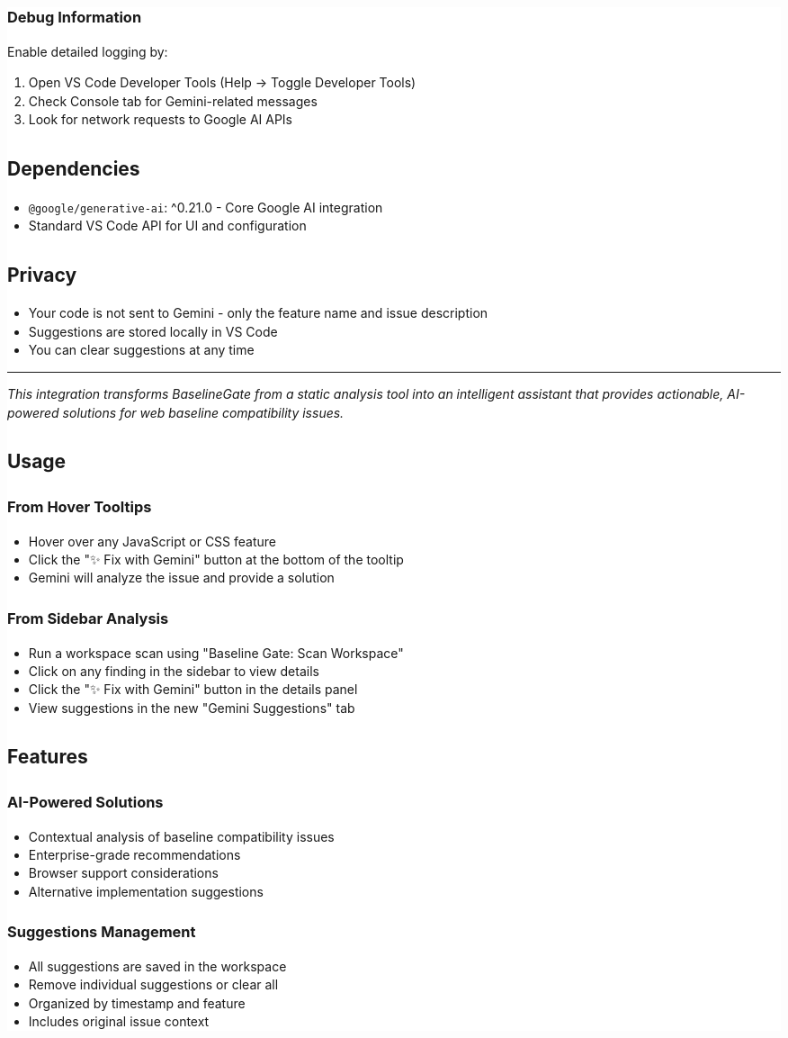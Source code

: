 ### Debug Information

Enable detailed logging by:
1. Open VS Code Developer Tools (Help → Toggle Developer Tools)
2. Check Console tab for Gemini-related messages
3. Look for network requests to Google AI APIs

## Dependencies

- `@google/generative-ai`: ^0.21.0 - Core Google AI integration
- Standard VS Code API for UI and configuration

## Privacy

- Your code is not sent to Gemini - only the feature name and issue description
- Suggestions are stored locally in VS Code
- You can clear suggestions at any time

---

*This integration transforms BaselineGate from a static analysis tool into an intelligent assistant that provides actionable, AI-powered solutions for web baseline compatibility issues.*

## Usage

### From Hover Tooltips
- Hover over any JavaScript or CSS feature
- Click the "✨ Fix with Gemini" button at the bottom of the tooltip
- Gemini will analyze the issue and provide a solution

### From Sidebar Analysis
- Run a workspace scan using "Baseline Gate: Scan Workspace"
- Click on any finding in the sidebar to view details
- Click the "✨ Fix with Gemini" button in the details panel
- View suggestions in the new "Gemini Suggestions" tab

## Features

### AI-Powered Solutions
- Contextual analysis of baseline compatibility issues
- Enterprise-grade recommendations
- Browser support considerations
- Alternative implementation suggestions

### Suggestions Management
- All suggestions are saved in the workspace
- Remove individual suggestions or clear all
- Organized by timestamp and feature
- Includes original issue context
